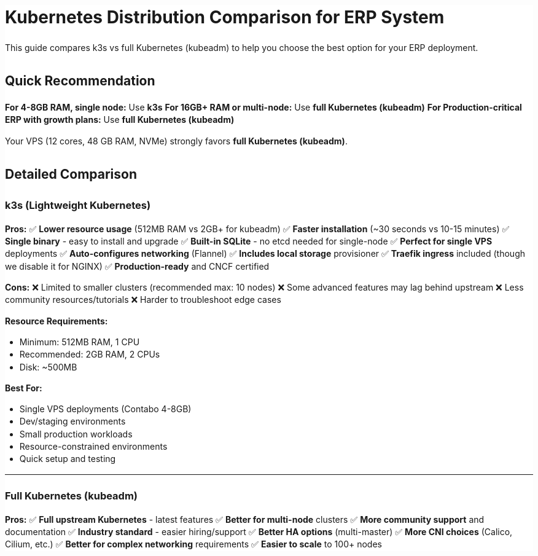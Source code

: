 Kubernetes Distribution Comparison for ERP System
=================================================

This guide compares k3s vs full Kubernetes (kubeadm) to help you choose the best option for your ERP deployment.

Quick Recommendation
-------------------

**For 4-8GB RAM, single node:** Use **k3s**
**For 16GB+ RAM or multi-node:** Use **full Kubernetes (kubeadm)**
**For Production-critical ERP with growth plans:** Use **full Kubernetes (kubeadm)**

Your VPS (12 cores, 48 GB RAM, NVMe) strongly favors **full Kubernetes (kubeadm)**.

Detailed Comparison
-------------------

### k3s (Lightweight Kubernetes)

**Pros:**
✅ **Lower resource usage** (512MB RAM vs 2GB+ for kubeadm)
✅ **Faster installation** (~30 seconds vs 10-15 minutes)
✅ **Single binary** - easy to install and upgrade
✅ **Built-in SQLite** - no etcd needed for single-node
✅ **Perfect for single VPS** deployments
✅ **Auto-configures networking** (Flannel)
✅ **Includes local storage** provisioner
✅ **Traefik ingress** included (though we disable it for NGINX)
✅ **Production-ready** and CNCF certified

**Cons:**
❌ Limited to smaller clusters (recommended max: 10 nodes)
❌ Some advanced features may lag behind upstream
❌ Less community resources/tutorials
❌ Harder to troubleshoot edge cases

**Resource Requirements:**
- Minimum: 512MB RAM, 1 CPU
- Recommended: 2GB RAM, 2 CPUs
- Disk: ~500MB

**Best For:**
- Single VPS deployments (Contabo 4-8GB)
- Dev/staging environments
- Small production workloads
- Resource-constrained environments
- Quick setup and testing

---

### Full Kubernetes (kubeadm)

**Pros:**
✅ **Full upstream Kubernetes** - latest features
✅ **Better for multi-node** clusters
✅ **More community support** and documentation
✅ **Industry standard** - easier hiring/support
✅ **Better HA options** (multi-master)
✅ **More CNI choices** (Calico, Cilium, etc.)
✅ **Better for complex networking** requirements
✅ **Easier to scale** to 100+ nodes
